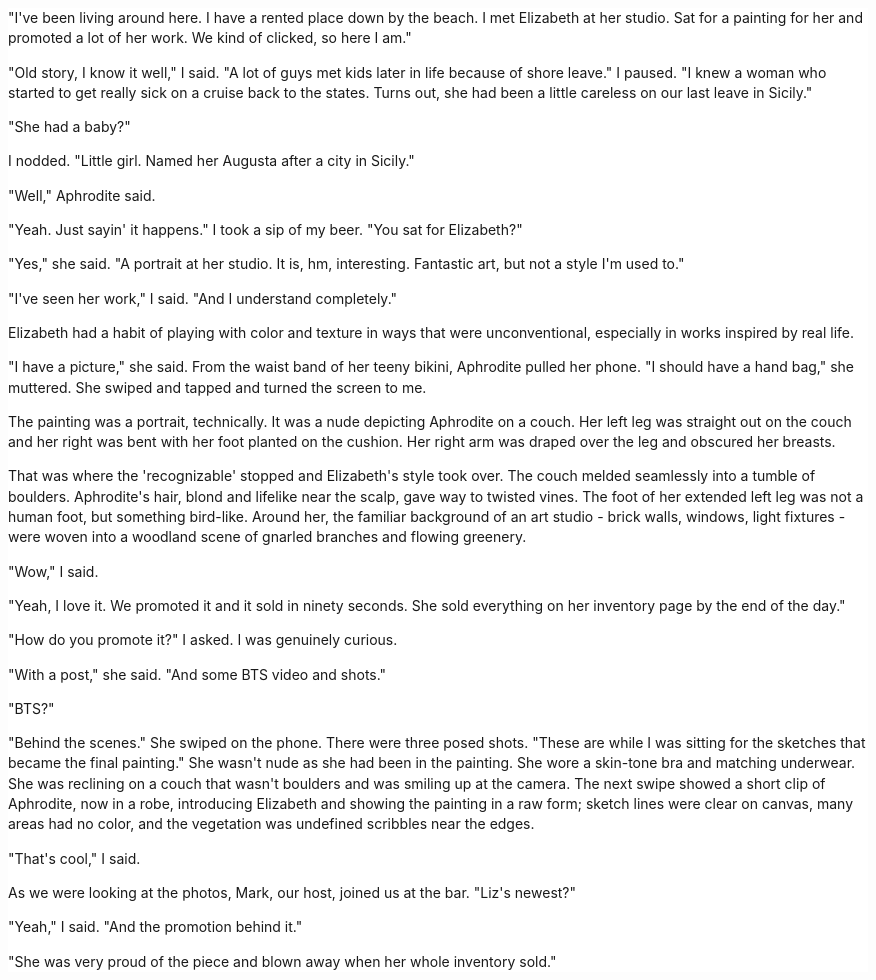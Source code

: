 "I've been living around here. I have a rented place down by the beach. I met Elizabeth at her studio. Sat for a painting for her and promoted a lot of her work. We kind of clicked, so here I am."

"Old story, I know it well," I said. "A lot of guys met kids later in life because of shore leave." I paused. "I knew a woman who started to get really sick on a cruise back to the states. Turns out, she had been a little careless on our last leave in Sicily."

"She had a baby?"

I nodded. "Little girl. Named her Augusta after a city in Sicily."

"Well," Aphrodite said.

"Yeah. Just sayin' it happens." I took a sip of my beer. "You sat for Elizabeth?"

"Yes," she said. "A portrait at her studio. It is, hm, interesting. Fantastic art, but not a style I'm used to."

"I've seen her work," I said. "And I understand completely."

Elizabeth had a habit of playing with color and texture in ways that were unconventional, especially in works inspired by real life.

"I have a picture," she said. From the waist band of her teeny bikini, Aphrodite pulled her phone. "I should have a hand bag," she muttered. She swiped and tapped and turned the screen to me.

The painting was a portrait, technically. It was a nude depicting Aphrodite on a couch. Her left leg was straight out on the couch and her right was bent with her foot planted on the cushion. Her right arm was draped over the leg and obscured her breasts.

That was where the 'recognizable' stopped and Elizabeth's style took over. The couch melded seamlessly into a tumble of boulders. Aphrodite's hair, blond and lifelike near the scalp, gave way to twisted vines. The foot of her extended left leg was not a human foot, but something bird-like. Around her, the familiar background of an art studio - brick walls, windows, light fixtures - were woven into a woodland scene of gnarled branches and flowing greenery.

"Wow," I said.

"Yeah, I love it. We promoted it and it sold in ninety seconds. She sold everything on her inventory page by the end of the day."

"How do you promote it?" I asked. I was genuinely curious.

"With a post," she said. "And some BTS video and shots."

"BTS?"

"Behind the scenes." She swiped on the phone. There were three posed shots. "These are while I was sitting for the sketches that became the final painting." She wasn't nude as she had been in the painting. She wore a skin-tone bra and matching underwear. She was reclining on a couch that wasn't boulders and was smiling up at the camera. The next swipe showed a short clip of Aphrodite, now in a robe, introducing Elizabeth and showing the painting in a raw form; sketch lines were clear on canvas, many areas had no color, and the vegetation was undefined scribbles near the edges.

"That's cool," I said.

As we were looking at the photos, Mark, our host, joined us at the bar. "Liz's newest?"

"Yeah," I said. "And the promotion behind it."

"She was very proud of the piece and blown away when her whole inventory sold."
